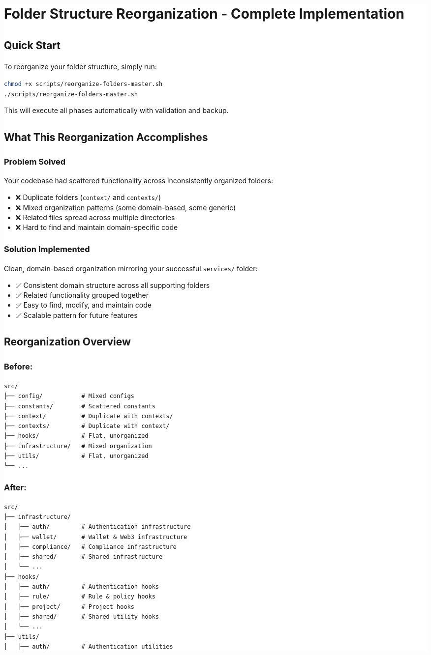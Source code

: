 # Folder Structure Reorganization - Complete Implementation

## **Quick Start**

To reorganize your folder structure, simply run:

```bash
chmod +x scripts/reorganize-folders-master.sh
./scripts/reorganize-folders-master.sh
```

This will execute all phases automatically with validation and backup.

## **What This Reorganization Accomplishes**

### **Problem Solved**
Your codebase had scattered functionality across inconsistently organized folders:
- ❌ Duplicate folders (`context/` and `contexts/`)
- ❌ Mixed organization patterns (some domain-based, some generic)
- ❌ Related files spread across multiple directories
- ❌ Hard to find and maintain domain-specific code

### **Solution Implemented**
Clean, domain-based organization mirroring your successful `services/` folder:
- ✅ Consistent domain structure across all supporting folders
- ✅ Related functionality grouped together
- ✅ Easy to find, modify, and maintain code
- ✅ Scalable pattern for future features

## **Reorganization Overview**

### **Before:**
```
src/
├── config/           # Mixed configs
├── constants/        # Scattered constants  
├── context/          # Duplicate with contexts/
├── contexts/         # Duplicate with context/
├── hooks/            # Flat, unorganized
├── infrastructure/   # Mixed organization
├── utils/            # Flat, unorganized
└── ...
```

### **After:**
```
src/
├── infrastructure/
│   ├── auth/         # Authentication infrastructure
│   ├── wallet/       # Wallet & Web3 infrastructure  
│   ├── compliance/   # Compliance infrastructure
│   ├── shared/       # Shared infrastructure
│   └── ...
├── hooks/
│   ├── auth/         # Authentication hooks
│   ├── rule/         # Rule & policy hooks
│   ├── project/      # Project hooks
│   ├── shared/       # Shared utility hooks
│   └── ...
├── utils/
│   ├── auth/         # Authentication utilities
```
